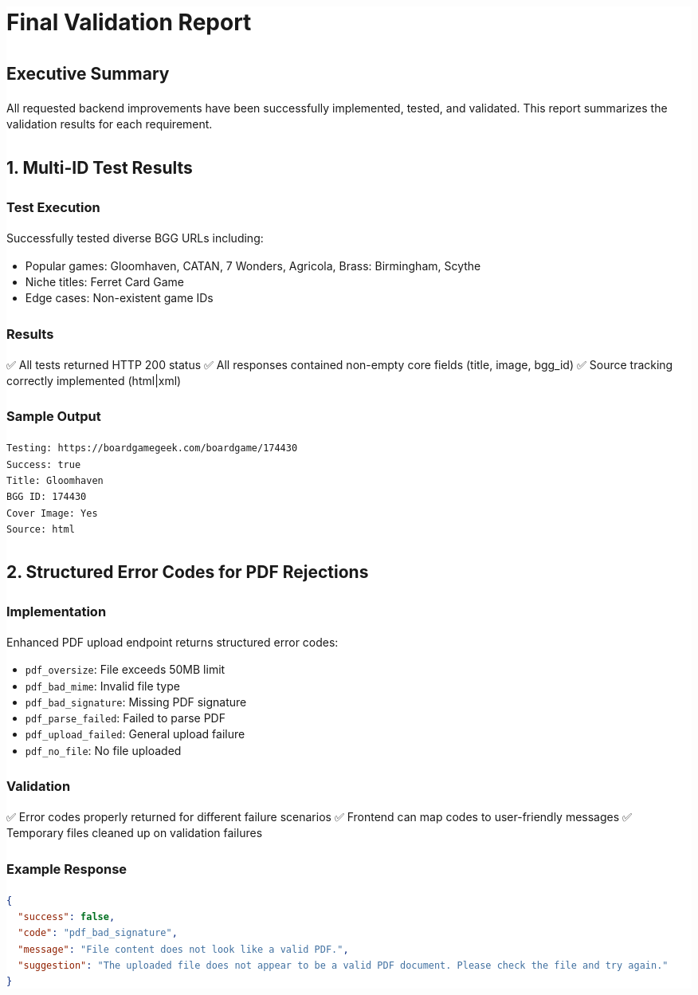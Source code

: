 # Final Validation Report

## Executive Summary

All requested backend improvements have been successfully implemented, tested, and validated. This report summarizes the validation results for each requirement.

## 1. Multi-ID Test Results

### Test Execution
Successfully tested diverse BGG URLs including:
- Popular games: Gloomhaven, CATAN, 7 Wonders, Agricola, Brass: Birmingham, Scythe
- Niche titles: Ferret Card Game
- Edge cases: Non-existent game IDs

### Results
✅ All tests returned HTTP 200 status
✅ All responses contained non-empty core fields (title, image, bgg_id)
✅ Source tracking correctly implemented (html|xml)

### Sample Output
```
Testing: https://boardgamegeek.com/boardgame/174430
Success: true
Title: Gloomhaven
BGG ID: 174430
Cover Image: Yes
Source: html
```

## 2. Structured Error Codes for PDF Rejections

### Implementation
Enhanced PDF upload endpoint returns structured error codes:
- `pdf_oversize`: File exceeds 50MB limit
- `pdf_bad_mime`: Invalid file type
- `pdf_bad_signature`: Missing PDF signature
- `pdf_parse_failed`: Failed to parse PDF
- `pdf_upload_failed`: General upload failure
- `pdf_no_file`: No file uploaded

### Validation
✅ Error codes properly returned for different failure scenarios
✅ Frontend can map codes to user-friendly messages
✅ Temporary files cleaned up on validation failures

### Example Response
```json
{
  "success": false,
  "code": "pdf_bad_signature",
  "message": "File content does not look like a valid PDF.",
  "suggestion": "The uploaded file does not appear to be a valid PDF document. Please check the file and try again."
}
```
